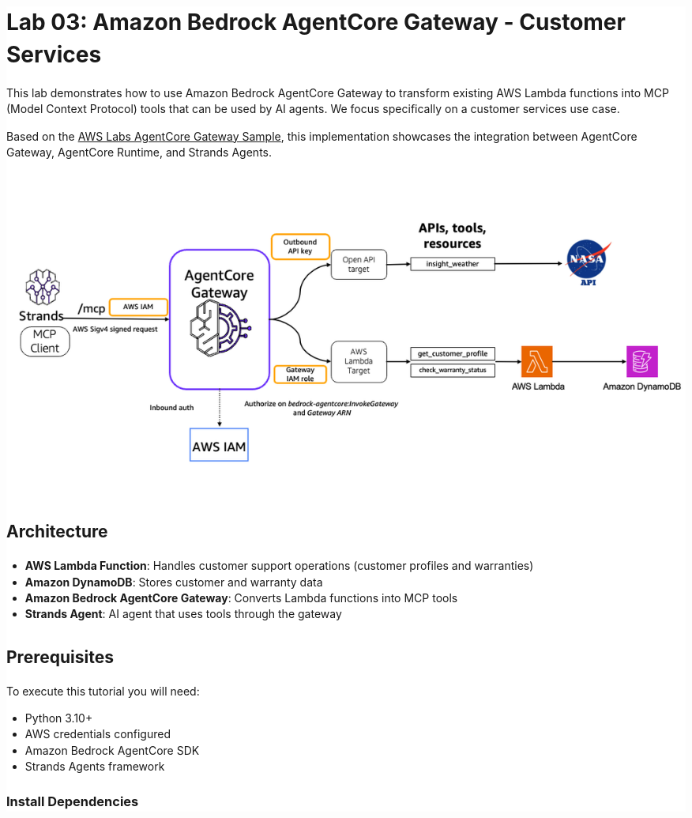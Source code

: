 # Lab 03: Amazon Bedrock AgentCore Gateway - Customer Services

This lab demonstrates how to use Amazon Bedrock AgentCore Gateway to transform existing AWS Lambda functions into MCP (Model Context Protocol) tools that can be used by AI agents. We focus specifically on a customer services use case.

Based on the [AWS Labs AgentCore Gateway Sample](https://github.com/awslabs/amazon-bedrock-agentcore-samples/blob/main/01-tutorials/02-AgentCore-gateway/04-integration/01-runtime-gateway/04-runtime-gateway.ipynb), this implementation showcases the integration between AgentCore Gateway, AgentCore Runtime, and Strands Agents.

![image](../images/lab_03_architecture.png)

## Architecture
- **AWS Lambda Function**: Handles customer support operations (customer profiles and warranties)
- **Amazon DynamoDB**: Stores customer and warranty data
- **Amazon Bedrock AgentCore Gateway**: Converts Lambda functions into MCP tools
- **Strands Agent**: AI agent that uses tools through the gateway

## Prerequisites

To execute this tutorial you will need:
- Python 3.10+
- AWS credentials configured
- Amazon Bedrock AgentCore SDK
- Strands Agents framework

### Install Dependencies
